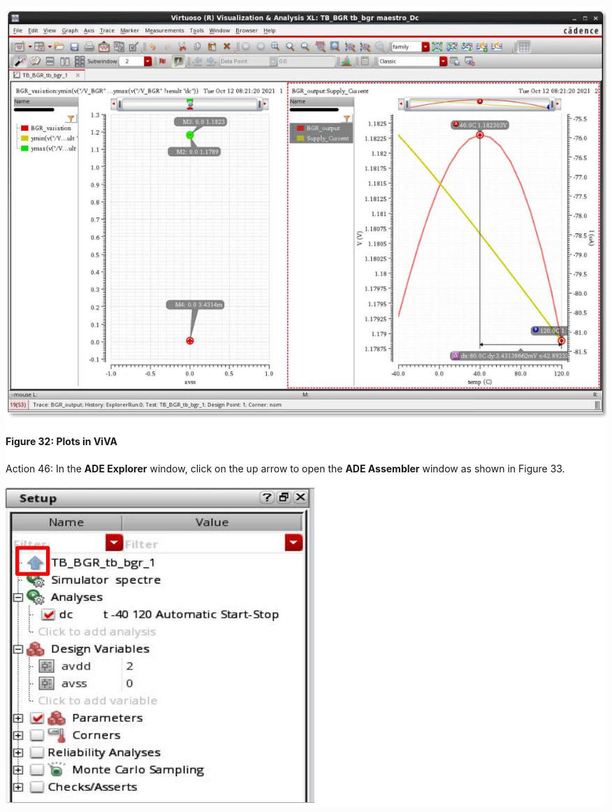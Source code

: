 ![](_page_21_Figure_5.jpeg)

#### **Figure 32: Plots in ViVA**

Action 46: In the **ADE Explorer** window, click on the up arrow to open the **ADE Assembler** window as shown in Figure 33.

![](_page_22_Picture_2.jpeg)
